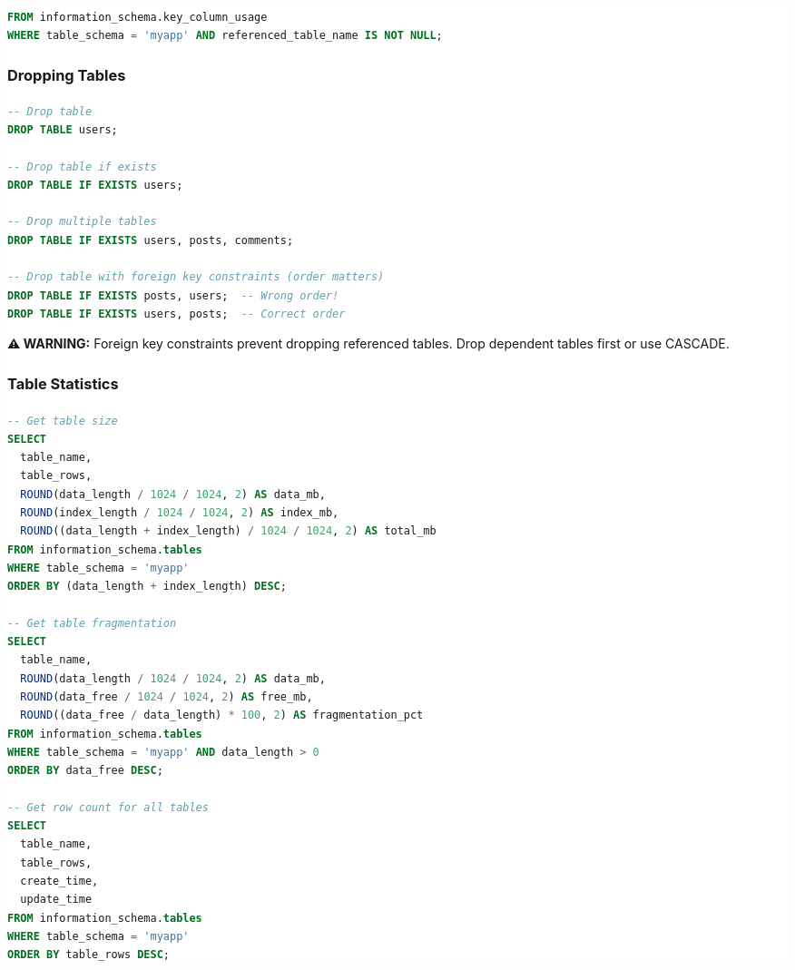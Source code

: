```sql
FROM information_schema.key_column_usage
WHERE table_schema = 'myapp' AND referenced_table_name IS NOT NULL;
```

### Dropping Tables

```sql
-- Drop table
DROP TABLE users;

-- Drop table if exists
DROP TABLE IF EXISTS users;

-- Drop multiple tables
DROP TABLE IF EXISTS users, posts, comments;

-- Drop table with foreign key constraints (order matters)
DROP TABLE IF EXISTS posts, users;  -- Wrong order!
DROP TABLE IF EXISTS users, posts;  -- Correct order
```

**⚠️ WARNING:** Foreign key constraints prevent dropping referenced tables. Drop dependent tables first or use CASCADE.

### Table Statistics

```sql
-- Get table size
SELECT
  table_name,
  table_rows,
  ROUND(data_length / 1024 / 1024, 2) AS data_mb,
  ROUND(index_length / 1024 / 1024, 2) AS index_mb,
  ROUND((data_length + index_length) / 1024 / 1024, 2) AS total_mb
FROM information_schema.tables
WHERE table_schema = 'myapp'
ORDER BY (data_length + index_length) DESC;

-- Get table fragmentation
SELECT
  table_name,
  ROUND(data_length / 1024 / 1024, 2) AS data_mb,
  ROUND(data_free / 1024 / 1024, 2) AS free_mb,
  ROUND((data_free / data_length) * 100, 2) AS fragmentation_pct
FROM information_schema.tables
WHERE table_schema = 'myapp' AND data_length > 0
ORDER BY data_free DESC;

-- Get row count for all tables
SELECT
  table_name,
  table_rows,
  create_time,
  update_time
FROM information_schema.tables
WHERE table_schema = 'myapp'
ORDER BY table_rows DESC;
```
